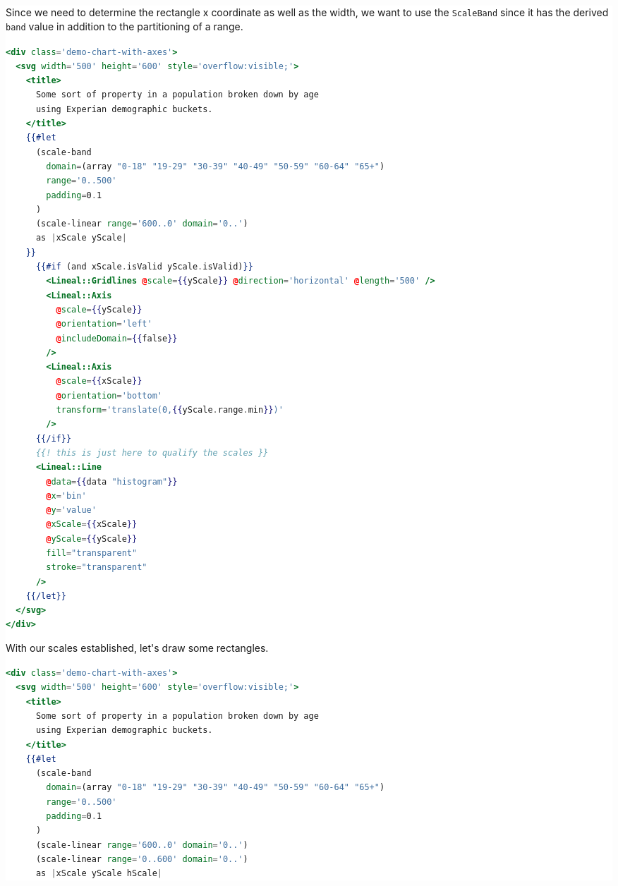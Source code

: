 Since we need to determine the rectangle x coordinate as well as the width, we want to use the `ScaleBand` since it has the derived `band` value in addition to the partitioning of a range.

```hbs preview-template
<div class='demo-chart-with-axes'>
  <svg width='500' height='600' style='overflow:visible;'>
    <title>
      Some sort of property in a population broken down by age
      using Experian demographic buckets.
    </title>
    {{#let
      (scale-band
        domain=(array "0-18" "19-29" "30-39" "40-49" "50-59" "60-64" "65+")
        range='0..500'
        padding=0.1
      )
      (scale-linear range='600..0' domain='0..')
      as |xScale yScale|
    }}
      {{#if (and xScale.isValid yScale.isValid)}}
        <Lineal::Gridlines @scale={{yScale}} @direction='horizontal' @length='500' />
        <Lineal::Axis
          @scale={{yScale}}
          @orientation='left'
          @includeDomain={{false}}
        />
        <Lineal::Axis
          @scale={{xScale}}
          @orientation='bottom'
          transform='translate(0,{{yScale.range.min}})'
        />
      {{/if}}
      {{! this is just here to qualify the scales }}
      <Lineal::Line
        @data={{data "histogram"}}
        @x='bin'
        @y='value'
        @xScale={{xScale}}
        @yScale={{yScale}}
        fill="transparent"
        stroke="transparent"
      />
    {{/let}}
  </svg>
</div>
```

With our scales established, let's draw some rectangles. 

```hbs preview-template
<div class='demo-chart-with-axes'>
  <svg width='500' height='600' style='overflow:visible;'>
    <title>
      Some sort of property in a population broken down by age
      using Experian demographic buckets.
    </title>
    {{#let
      (scale-band
        domain=(array "0-18" "19-29" "30-39" "40-49" "50-59" "60-64" "65+")
        range='0..500'
        padding=0.1
      )
      (scale-linear range='600..0' domain='0..')
      (scale-linear range='0..600' domain='0..')
      as |xScale yScale hScale|
```
